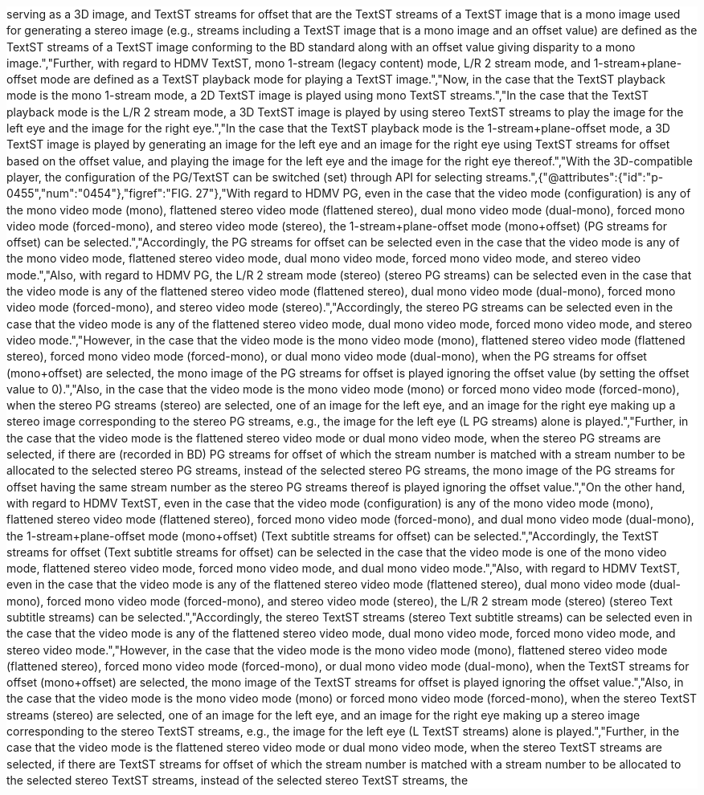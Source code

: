 serving as a 3D image, and TextST streams for offset that are the TextST streams of a TextST image that is a mono image used for generating a stereo image (e.g., streams including a TextST image that is a mono image and an offset value) are defined as the TextST streams of a TextST image conforming to the BD standard along with an offset value giving disparity to a mono image.","Further, with regard to HDMV TextST, mono 1-stream (legacy content) mode, L\/R 2 stream mode, and 1-stream+plane-offset mode are defined as a TextST playback mode for playing a TextST image.","Now, in the case that the TextST playback mode is the mono 1-stream mode, a 2D TextST image is played using mono TextST streams.","In the case that the TextST playback mode is the L\/R 2 stream mode, a 3D TextST image is played by using stereo TextST streams to play the image for the left eye and the image for the right eye.","In the case that the TextST playback mode is the 1-stream+plane-offset mode, a 3D TextST image is played by generating an image for the left eye and an image for the right eye using TextST streams for offset based on the offset value, and playing the image for the left eye and the image for the right eye thereof.","With the 3D-compatible player, the configuration of the PG\/TextST can be switched (set) through API for selecting streams.",{"@attributes":{"id":"p-0455","num":"0454"},"figref":"FIG. 27"},"With regard to HDMV PG, even in the case that the video mode (configuration) is any of the mono video mode (mono), flattened stereo video mode (flattened stereo), dual mono video mode (dual-mono), forced mono video mode (forced-mono), and stereo video mode (stereo), the 1-stream+plane-offset mode (mono+offset) (PG streams for offset) can be selected.","Accordingly, the PG streams for offset can be selected even in the case that the video mode is any of the mono video mode, flattened stereo video mode, dual mono video mode, forced mono video mode, and stereo video mode.","Also, with regard to HDMV PG, the L\/R 2 stream mode (stereo) (stereo PG streams) can be selected even in the case that the video mode is any of the flattened stereo video mode (flattened stereo), dual mono video mode (dual-mono), forced mono video mode (forced-mono), and stereo video mode (stereo).","Accordingly, the stereo PG streams can be selected even in the case that the video mode is any of the flattened stereo video mode, dual mono video mode, forced mono video mode, and stereo video mode.","However, in the case that the video mode is the mono video mode (mono), flattened stereo video mode (flattened stereo), forced mono video mode (forced-mono), or dual mono video mode (dual-mono), when the PG streams for offset (mono+offset) are selected, the mono image of the PG streams for offset is played ignoring the offset value (by setting the offset value to 0).","Also, in the case that the video mode is the mono video mode (mono) or forced mono video mode (forced-mono), when the stereo PG streams (stereo) are selected, one of an image for the left eye, and an image for the right eye making up a stereo image corresponding to the stereo PG streams, e.g., the image for the left eye (L PG streams) alone is played.","Further, in the case that the video mode is the flattened stereo video mode or dual mono video mode, when the stereo PG streams are selected, if there are (recorded in BD) PG streams for offset of which the stream number is matched with a stream number to be allocated to the selected stereo PG streams, instead of the selected stereo PG streams, the mono image of the PG streams for offset having the same stream number as the stereo PG streams thereof is played ignoring the offset value.","On the other hand, with regard to HDMV TextST, even in the case that the video mode (configuration) is any of the mono video mode (mono), flattened stereo video mode (flattened stereo), forced mono video mode (forced-mono), and dual mono video mode (dual-mono), the 1-stream+plane-offset mode (mono+offset) (Text subtitle streams for offset) can be selected.","Accordingly, the TextST streams for offset (Text subtitle streams for offset) can be selected in the case that the video mode is one of the mono video mode, flattened stereo video mode, forced mono video mode, and dual mono video mode.","Also, with regard to HDMV TextST, even in the case that the video mode is any of the flattened stereo video mode (flattened stereo), dual mono video mode (dual-mono), forced mono video mode (forced-mono), and stereo video mode (stereo), the L\/R 2 stream mode (stereo) (stereo Text subtitle streams) can be selected.","Accordingly, the stereo TextST streams (stereo Text subtitle streams) can be selected even in the case that the video mode is any of the flattened stereo video mode, dual mono video mode, forced mono video mode, and stereo video mode.","However, in the case that the video mode is the mono video mode (mono), flattened stereo video mode (flattened stereo), forced mono video mode (forced-mono), or dual mono video mode (dual-mono), when the TextST streams for offset (mono+offset) are selected, the mono image of the TextST streams for offset is played ignoring the offset value.","Also, in the case that the video mode is the mono video mode (mono) or forced mono video mode (forced-mono), when the stereo TextST streams (stereo) are selected, one of an image for the left eye, and an image for the right eye making up a stereo image corresponding to the stereo TextST streams, e.g., the image for the left eye (L TextST streams) alone is played.","Further, in the case that the video mode is the flattened stereo video mode or dual mono video mode, when the stereo TextST streams are selected, if there are TextST streams for offset of which the stream number is matched with a stream number to be allocated to the selected stereo TextST streams, instead of the selected stereo TextST streams, the